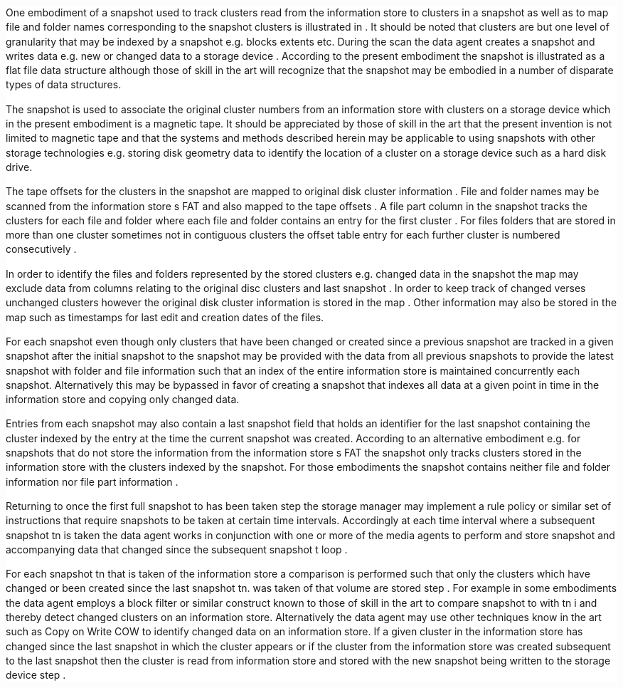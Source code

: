One embodiment of a snapshot used to track clusters read from the information store to clusters in a snapshot as well as to map file and folder names corresponding to the snapshot clusters is illustrated in . It should be noted that clusters are but one level of granularity that may be indexed by a snapshot e.g. blocks extents etc. During the scan the data agent creates a snapshot and writes data e.g. new or changed data to a storage device . According to the present embodiment the snapshot is illustrated as a flat file data structure although those of skill in the art will recognize that the snapshot may be embodied in a number of disparate types of data structures.

The snapshot is used to associate the original cluster numbers from an information store with clusters on a storage device which in the present embodiment is a magnetic tape. It should be appreciated by those of skill in the art that the present invention is not limited to magnetic tape and that the systems and methods described herein may be applicable to using snapshots with other storage technologies e.g. storing disk geometry data to identify the location of a cluster on a storage device such as a hard disk drive.

The tape offsets for the clusters in the snapshot are mapped to original disk cluster information . File and folder names may be scanned from the information store s FAT and also mapped to the tape offsets . A file part column in the snapshot tracks the clusters for each file and folder where each file and folder contains an entry for the first cluster . For files folders that are stored in more than one cluster sometimes not in contiguous clusters the offset table entry for each further cluster is numbered consecutively .

In order to identify the files and folders represented by the stored clusters e.g. changed data in the snapshot the map may exclude data from columns relating to the original disc clusters and last snapshot . In order to keep track of changed verses unchanged clusters however the original disk cluster information is stored in the map . Other information may also be stored in the map such as timestamps for last edit and creation dates of the files.

For each snapshot even though only clusters that have been changed or created since a previous snapshot are tracked in a given snapshot after the initial snapshot to the snapshot may be provided with the data from all previous snapshots to provide the latest snapshot with folder and file information such that an index of the entire information store is maintained concurrently each snapshot. Alternatively this may be bypassed in favor of creating a snapshot that indexes all data at a given point in time in the information store and copying only changed data.

Entries from each snapshot may also contain a last snapshot field that holds an identifier for the last snapshot containing the cluster indexed by the entry at the time the current snapshot was created. According to an alternative embodiment e.g. for snapshots that do not store the information from the information store s FAT the snapshot only tracks clusters stored in the information store with the clusters indexed by the snapshot. For those embodiments the snapshot contains neither file and folder information nor file part information .

Returning to once the first full snapshot to has been taken step the storage manager may implement a rule policy or similar set of instructions that require snapshots to be taken at certain time intervals. Accordingly at each time interval where a subsequent snapshot tn is taken the data agent works in conjunction with one or more of the media agents to perform and store snapshot and accompanying data that changed since the subsequent snapshot t loop .

For each snapshot tn that is taken of the information store a comparison is performed such that only the clusters which have changed or been created since the last snapshot tn. was taken of that volume are stored step . For example in some embodiments the data agent employs a block filter or similar construct known to those of skill in the art to compare snapshot to with tn i and thereby detect changed clusters on an information store. Alternatively the data agent may use other techniques know in the art such as Copy on Write COW to identify changed data on an information store. If a given cluster in the information store has changed since the last snapshot in which the cluster appears or if the cluster from the information store was created subsequent to the last snapshot then the cluster is read from information store and stored with the new snapshot being written to the storage device step .
